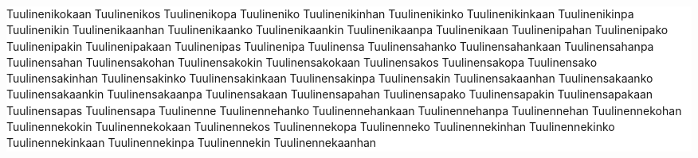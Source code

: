 Tuulinenikokaan
Tuulinenikos
Tuulinenikopa
Tuulineniko
Tuulinenikinhan
Tuulinenikinko
Tuulinenikinkaan
Tuulinenikinpa
Tuulinenikin
Tuulinenikaanhan
Tuulinenikaanko
Tuulinenikaankin
Tuulinenikaanpa
Tuulinenikaan
Tuulinenipahan
Tuulinenipako
Tuulinenipakin
Tuulinenipakaan
Tuulinenipas
Tuulinenipa
Tuulinensa
Tuulinensahanko
Tuulinensahankaan
Tuulinensahanpa
Tuulinensahan
Tuulinensakohan
Tuulinensakokin
Tuulinensakokaan
Tuulinensakos
Tuulinensakopa
Tuulinensako
Tuulinensakinhan
Tuulinensakinko
Tuulinensakinkaan
Tuulinensakinpa
Tuulinensakin
Tuulinensakaanhan
Tuulinensakaanko
Tuulinensakaankin
Tuulinensakaanpa
Tuulinensakaan
Tuulinensapahan
Tuulinensapako
Tuulinensapakin
Tuulinensapakaan
Tuulinensapas
Tuulinensapa
Tuulinenne
Tuulinennehanko
Tuulinennehankaan
Tuulinennehanpa
Tuulinennehan
Tuulinennekohan
Tuulinennekokin
Tuulinennekokaan
Tuulinennekos
Tuulinennekopa
Tuulinenneko
Tuulinennekinhan
Tuulinennekinko
Tuulinennekinkaan
Tuulinennekinpa
Tuulinennekin
Tuulinennekaanhan